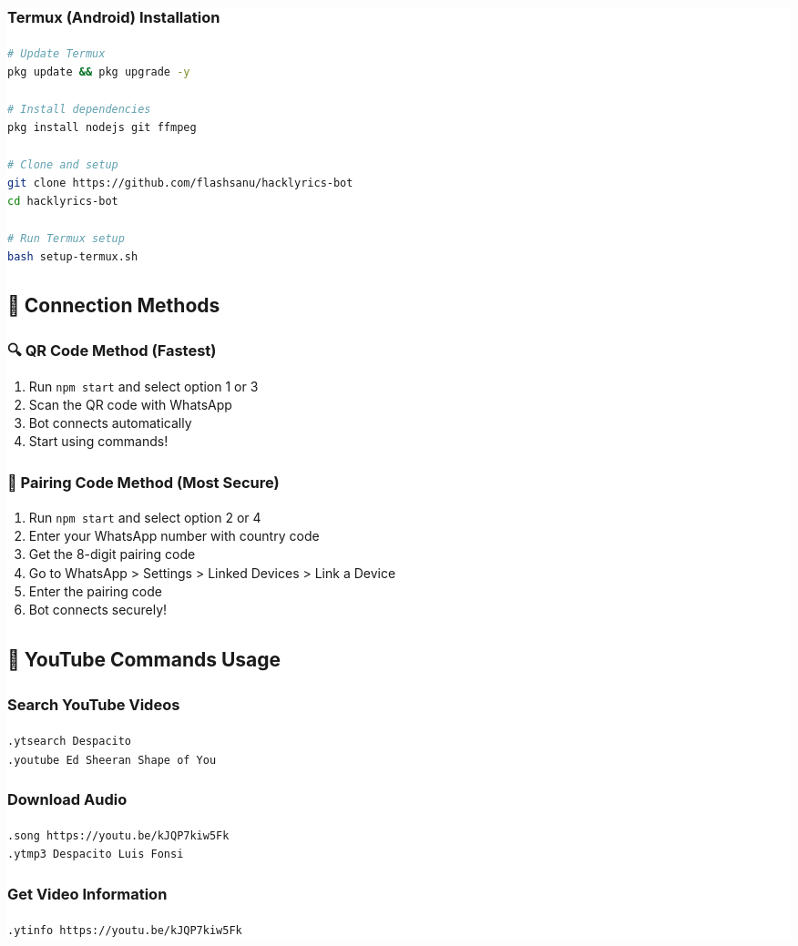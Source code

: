 ### Termux (Android) Installation
```bash
# Update Termux
pkg update && pkg upgrade -y

# Install dependencies
pkg install nodejs git ffmpeg

# Clone and setup
git clone https://github.com/flashsanu/hacklyrics-bot
cd hacklyrics-bot

# Run Termux setup
bash setup-termux.sh
```

## 📱 Connection Methods

### 🔍 QR Code Method (Fastest)
1. Run `npm start` and select option 1 or 3
2. Scan the QR code with WhatsApp
3. Bot connects automatically
4. Start using commands!

### 🔐 Pairing Code Method (Most Secure)
1. Run `npm start` and select option 2 or 4
2. Enter your WhatsApp number with country code
3. Get the 8-digit pairing code
4. Go to WhatsApp > Settings > Linked Devices > Link a Device
5. Enter the pairing code
6. Bot connects securely!

## 🎵 YouTube Commands Usage

### Search YouTube Videos
```
.ytsearch Despacito
.youtube Ed Sheeran Shape of You
```

### Download Audio
```
.song https://youtu.be/kJQP7kiw5Fk
.ytmp3 Despacito Luis Fonsi
```

### Get Video Information
```
.ytinfo https://youtu.be/kJQP7kiw5Fk
```
